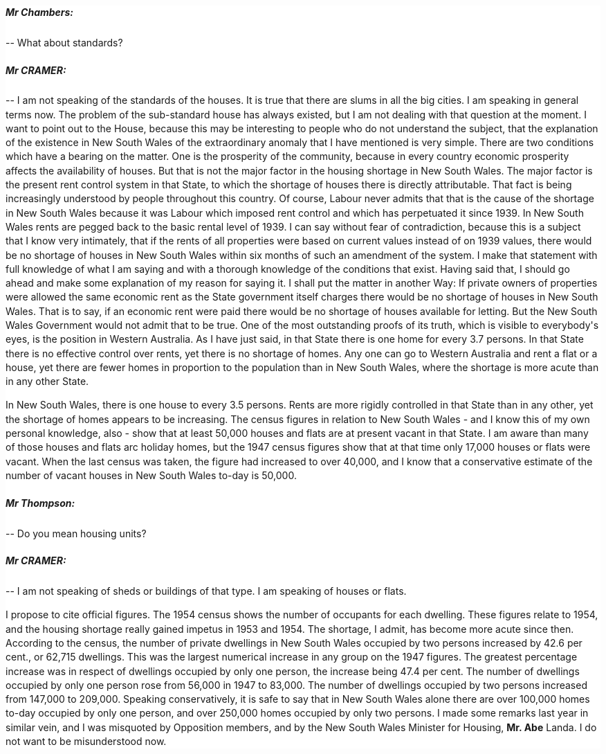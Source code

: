 ##### Mr Chambers:

--  What about standards? 

##### Mr CRAMER:

-- I  am not speaking of the standards of the houses. It is true that there are slums in all the big cities. I am speaking in general terms now. The problem of the sub-standard house has always existed, but I am not dealing with that question at the moment. I want to point out to the House, because this may be interesting to people who do not understand the subject, that the explanation of the existence in New South Wales of the extraordinary anomaly that I have mentioned is very simple. There are two conditions which have a bearing on the matter. One is the prosperity of the community, because in every country economic prosperity affects the availability of houses. But that is not the major factor in the housing shortage in New South Wales. The major factor is the present rent control system in that State, to which the shortage of houses there is directly attributable. That fact is being increasingly understood by people throughout this country. Of course, Labour never admits that that is the cause of the shortage in New South Wales because it was Labour which imposed rent control and which has perpetuated it since 1939. In New South Wales rents are pegged back to the basic rental level of 1939. I can say without fear of contradiction, because this is a subject that I know very intimately, that if the rents of all properties were based on current values instead of on 1939 values, there would be no shortage of houses in New South Wales within six months of such an amendment of the system. I make that statement with full knowledge of what I am saying and with a thorough knowledge of the conditions that exist. Having said that, I should go ahead and make some explanation of my reason for saying it. I shall put the matter in another Way: If private owners of properties were allowed the same economic rent as the State government itself charges there would be no shortage of houses in New South Wales. That is to say, if an economic rent were paid there would be no shortage of houses available for letting. But the New South Wales Government would not admit that to be true. One of the most outstanding proofs of its truth, which is visible to everybody's eyes, is the position in Western Australia. As I have just said, in that State there is one home for every 3.7 persons. In that State there is no effective control over rents, yet there is no shortage of homes. Any one can go to Western Australia and rent a flat or a house, yet there are fewer homes in proportion to the population than in New South Wales, where the shortage is more acute than in any other State. 

In New South Wales, there is one house to every 3.5 persons. Rents are more rigidly controlled in that State than in any other, yet the shortage of homes appears to be increasing. The census figures in relation to New South Wales - and I know this of my own personal knowledge, also - show that at least 50,000 houses and flats are at present vacant in that State. I am aware than many of those houses and flats arc holiday homes, but the 1947 census figures show that at that time only 17,000 houses or flats were vacant. When the last census was taken, the figure had increased to over 40,000, and I know that a conservative estimate of the number of vacant houses in New South Wales to-day is 50,000. 

##### Mr Thompson:

-- Do you mean housing units? 

##### Mr CRAMER:

--  I am not speaking of sheds or buildings of that type. I am speaking of houses or flats. 

I propose to cite official figures. The 1954 census shows the number of occupants for each dwelling. These figures relate to 1954, and the housing shortage really gained impetus in 1953 and 1954. The shortage, I admit, has become more acute since then. According to the census, the number of private dwellings in New South Wales occupied by two persons increased by 42.6 per cent., or 62,715 dwellings. This was the largest numerical increase in any group on the 1947 figures. The greatest percentage increase was in respect of dwellings occupied by only one person, the increase being 47.4 per cent. The number of dwellings occupied by only one person rose from 56,000 in 1947 to 83,000. The number of dwellings occupied by two persons increased from 147,000 to 209,000. Speaking conservatively, it is safe to say that in New South Wales alone there are over 100,000 homes to-day occupied by only one person, and over 250,000 homes occupied by only two persons. I made some remarks last year in similar vein, and I was misquoted by Opposition members, and by the New South Wales Minister for Housing,  **Mr. Abe**  Landa. I do not want to be misunderstood now. 
